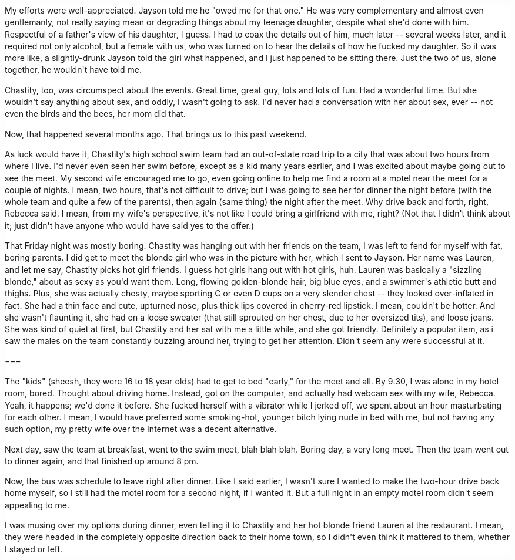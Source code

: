 My efforts were well-appreciated. Jayson told me he "owed me for that one." He was very complementary and almost even gentlemanly, not really saying mean or degrading things about my teenage daughter, despite what she'd done with him. Respectful of a father's view of his daughter, I guess. I had to coax the details out of him, much later -- several weeks later, and it required not only alcohol, but a female with us, who was turned on to hear the details of how he fucked my daughter. So it was more like, a slightly-drunk Jayson told the girl what happened, and I just happened to be sitting there. Just the two of us, alone together, he wouldn't have told me. 

Chastity, too, was circumspect about the events. Great time, great guy, lots and lots of fun. Had a wonderful time. But she wouldn't say anything about sex, and oddly, I wasn't going to ask. I'd never had a conversation with her about sex, ever -- not even the birds and the bees, her mom did that. 

Now, that happened several months ago. That brings us to this past weekend. 

As luck would have it, Chastity's high school swim team had an out-of-state road trip to a city that was about two hours from where I live. I'd never even seen her swim before, except as a kid many years earlier, and I was excited about maybe going out to see the meet. My second wife encouraged me to go, even going online to help me find a room at a motel near the meet for a couple of nights. I mean, two hours, that's not difficult to drive; but I was going to see her for dinner the night before (with the whole team and quite a few of the parents), then again (same thing) the night after the meet. Why drive back and forth, right, Rebecca said. I mean, from my wife's perspective, it's not like I could bring a girlfriend with me, right? (Not that I didn't think about it; just didn't have anyone who would have said yes to the offer.) 

That Friday night was mostly boring. Chastity was hanging out with her friends on the team, I was left to fend for myself with fat, boring parents. I did get to meet the blonde girl who was in the picture with her, which I sent to Jayson. Her name was Lauren, and let me say, Chastity picks hot girl friends. I guess hot girls hang out with hot girls, huh. Lauren was basically a "sizzling blonde," about as sexy as you'd want them. Long, flowing golden-blonde hair, big blue eyes, and a swimmer's athletic butt and thighs. Plus, she was actually chesty, maybe sporting C or even D cups on a very slender chest -- they looked over-inflated in fact. She had a thin face and cute, upturned nose, plus thick lips covered in cherry-red lipstick. I mean, couldn't be hotter. And she wasn't flaunting it, she had on a loose sweater (that still sprouted on her chest, due to her oversized tits), and loose jeans. She was kind of quiet at first, but Chastity and her sat with me a little while, and she got friendly. Definitely a popular item, as i saw the males on the team constantly buzzing around her, trying to get her attention. Didn't seem any were successful at it.  

===

The "kids" (sheesh, they were 16 to 18 year olds) had to get to bed "early," for the meet and all. By 9:30, I was alone in my hotel room, bored. Thought about driving home. Instead, got on the computer, and actually had webcam sex with my wife, Rebecca. Yeah, it happens; we'd done it before. She fucked herself with a vibrator while I jerked off, we spent about an hour masturbating for each other. I mean, I would have preferred some smoking-hot, younger bitch lying nude in bed with me, but not having any such option, my pretty wife over the Internet was a decent alternative. 

Next day, saw the team at breakfast, went to the swim meet, blah blah blah. Boring day, a very long meet. Then the team went out to dinner again, and that finished up around 8 pm. 

Now, the bus was schedule to leave right after dinner. Like I said earlier, I wasn't sure I wanted to make the two-hour drive back home myself, so I still had the motel room for a second night, if I wanted it. But a full night in an empty motel room didn't seem appealing to me. 

I was musing over my options during dinner, even telling it to Chastity and her hot blonde friend Lauren at the restaurant. I mean, they were headed in the completely opposite direction back to their home town, so I didn't even think it mattered to them, whether I stayed or left. 
